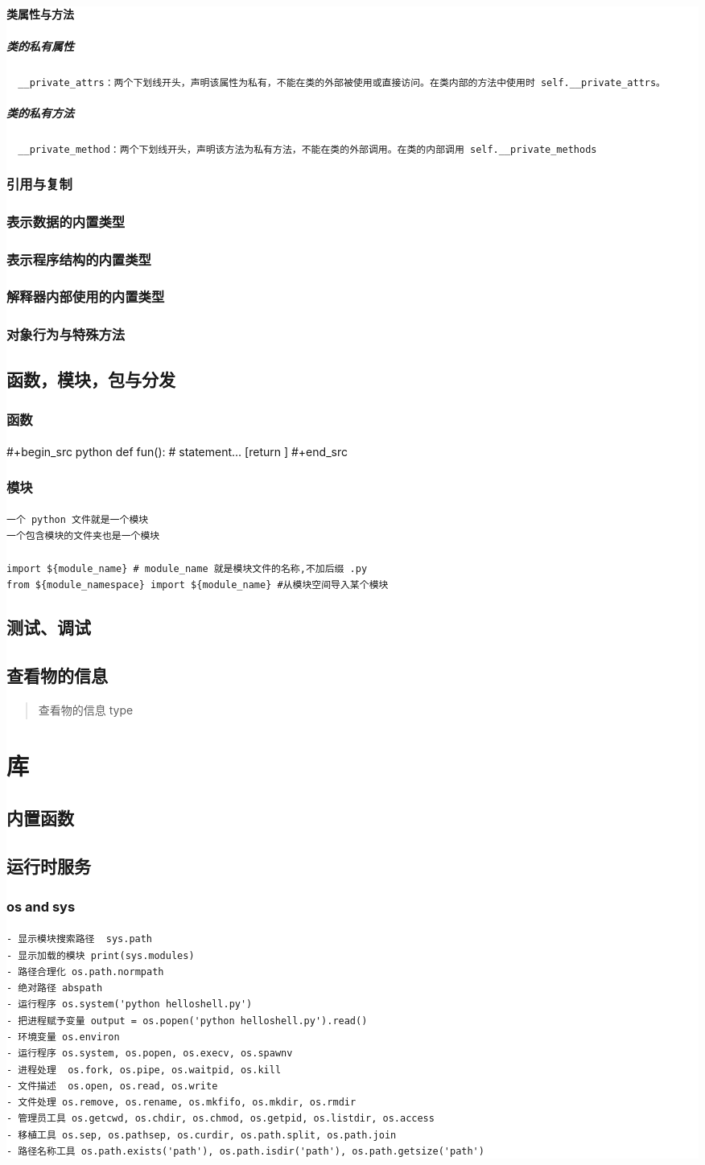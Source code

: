 

#### 类属性与方法
##### 类的私有属性 
      __private_attrs：两个下划线开头，声明该属性为私有，不能在类的外部被使用或直接访问。在类内部的方法中使用时 self.__private_attrs。
##### 类的私有方法
      __private_method：两个下划线开头，声明该方法为私有方法，不能在类的外部调用。在类的内部调用 self.__private_methods
### 引用与复制
### 表示数据的内置类型
### 表示程序结构的内置类型
### 解释器内部使用的内置类型
### 对象行为与特殊方法
## 函数，模块，包与分发
### 函数
#+begin_src python
    def fun():
        # statement...
        [return ]
#+end_src
    
### 模块
    一个 python 文件就是一个模块  
    一个包含模块的文件夹也是一个模块

    import ${module_name} # module_name 就是模块文件的名称,不加后缀 .py
    from ${module_namespace} import ${module_name} #从模块空间导入某个模块
## 测试、调试
## 查看物的信息
  > 查看物的信息 type
# 库
## 内置函数 
## 运行时服务
### os and sys
    - 显示模块搜索路径  sys.path
    - 显示加载的模块 print(sys.modules)
    - 路径合理化 os.path.normpath
    - 绝对路径 abspath
    - 运行程序 os.system('python helloshell.py')
    - 把进程赋予变量 output = os.popen('python helloshell.py').read()
    - 环境变量 os.environ                                                                 
    - 运行程序 os.system, os.popen, os.execv, os.spawnv                                  
    - 进程处理  os.fork, os.pipe, os.waitpid, os.kill                                    
    - 文件描述  os.open, os.read, os.write                                              
    - 文件处理 os.remove, os.rename, os.mkfifo, os.mkdir, os.rmdir                    
    - 管理员工具 os.getcwd, os.chdir, os.chmod, os.getpid, os.listdir, os.access       
    - 移植工具 os.sep, os.pathsep, os.curdir, os.path.split, os.path.join  
    - 路径名称工具 os.path.exists('path'), os.path.isdir('path'), os.path.getsize('path')     
